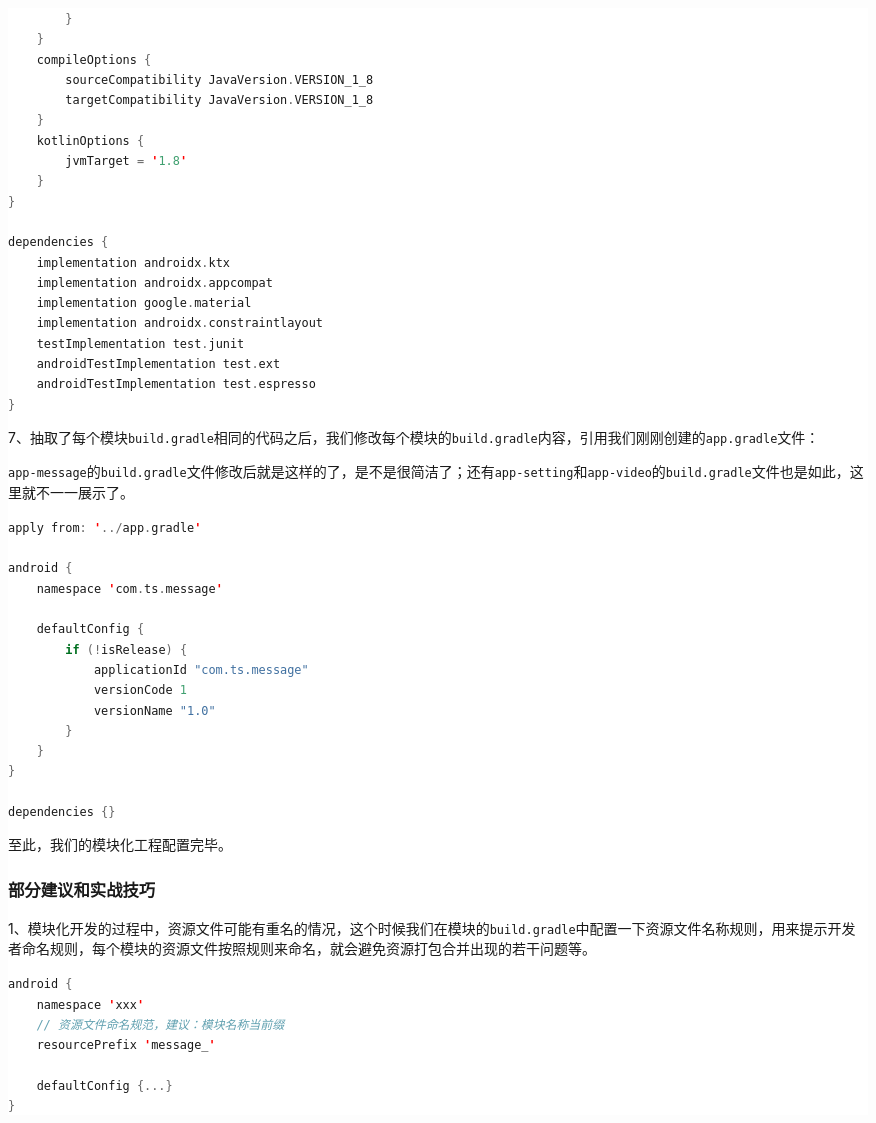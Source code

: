 ```kotlin
        }
    }
    compileOptions {
        sourceCompatibility JavaVersion.VERSION_1_8
        targetCompatibility JavaVersion.VERSION_1_8
    }
    kotlinOptions {
        jvmTarget = '1.8'
    }
}

dependencies {
    implementation androidx.ktx
    implementation androidx.appcompat
    implementation google.material
    implementation androidx.constraintlayout
    testImplementation test.junit
    androidTestImplementation test.ext
    androidTestImplementation test.espresso
}
```

7、抽取了每个模块`build.gradle`相同的代码之后，我们修改每个模块的`build.gradle`内容，引用我们刚刚创建的`app.gradle`文件：

`app-message`的`build.gradle`文件修改后就是这样的了，是不是很简洁了；还有`app-setting`和`app-video`的`build.gradle`文件也是如此，这里就不一一展示了。

```kotlin
apply from: '../app.gradle'

android {
    namespace 'com.ts.message'

    defaultConfig {
        if (!isRelease) {
            applicationId "com.ts.message"
            versionCode 1
            versionName "1.0"
        }
    }
}

dependencies {}
```

至此，我们的模块化工程配置完毕。

### 部分建议和实战技巧

1、模块化开发的过程中，资源文件可能有重名的情况，这个时候我们在模块的`build.gradle`中配置一下资源文件名称规则，用来提示开发者命名规则，每个模块的资源文件按照规则来命名，就会避免资源打包合并出现的若干问题等。

```kotlin
android {
    namespace 'xxx'
    // 资源文件命名规范，建议：模块名称当前缀
    resourcePrefix 'message_'

    defaultConfig {...}
}
```
